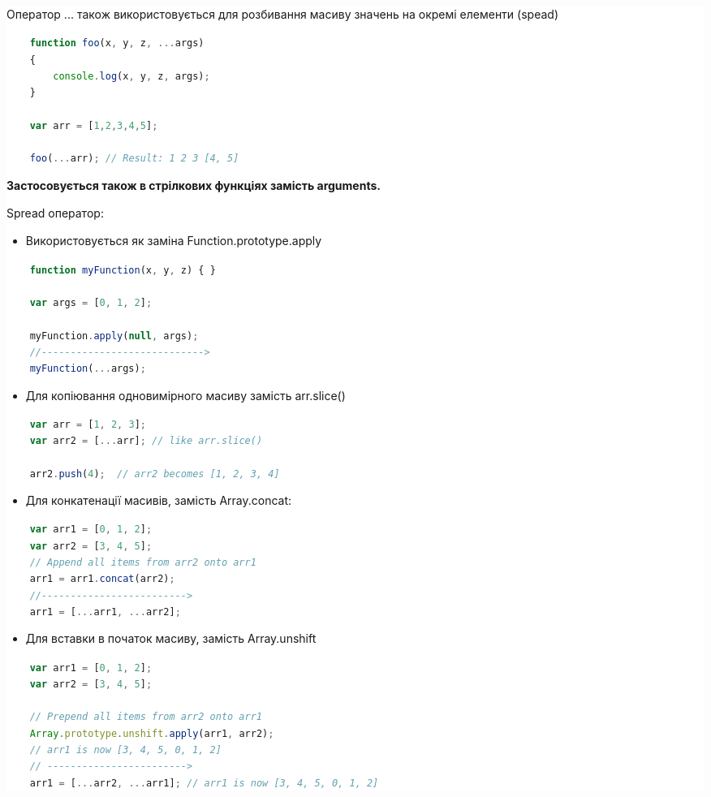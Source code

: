 Оператор ... також використовується для розбивання масиву значень на окремі елементи (spead)

```javascript
    function foo(x, y, z, ...args)
    {
        console.log(x, y, z, args);
    }

    var arr = [1,2,3,4,5];

    foo(...arr); // Result: 1 2 3 [4, 5]
```

**Застосовується також в стрілкових функціях замість arguments.**

Spread оператор:

- Використовується як заміна  Function.prototype.apply

```javascript
    function myFunction(x, y, z) { }

    var args = [0, 1, 2];

    myFunction.apply(null, args);
    //---------------------------->
    myFunction(...args);
```

- Для копіювання одновимірного масиву замість arr.slice()

```javascript
    var arr = [1, 2, 3];
    var arr2 = [...arr]; // like arr.slice()

    arr2.push(4);  // arr2 becomes [1, 2, 3, 4]
```

- Для конкатенації масивів, замість Array.concat:

```javascript
    var arr1 = [0, 1, 2];
    var arr2 = [3, 4, 5];
    // Append all items from arr2 onto arr1
    arr1 = arr1.concat(arr2);
    //------------------------->
    arr1 = [...arr1, ...arr2];
```

- Для вставки в початок масиву, замість Array.unshift

```javascript
    var arr1 = [0, 1, 2];
    var arr2 = [3, 4, 5];

    // Prepend all items from arr2 onto arr1
    Array.prototype.unshift.apply(arr1, arr2); 
    // arr1 is now [3, 4, 5, 0, 1, 2]
    // ------------------------>
    arr1 = [...arr2, ...arr1]; // arr1 is now [3, 4, 5, 0, 1, 2]
```
